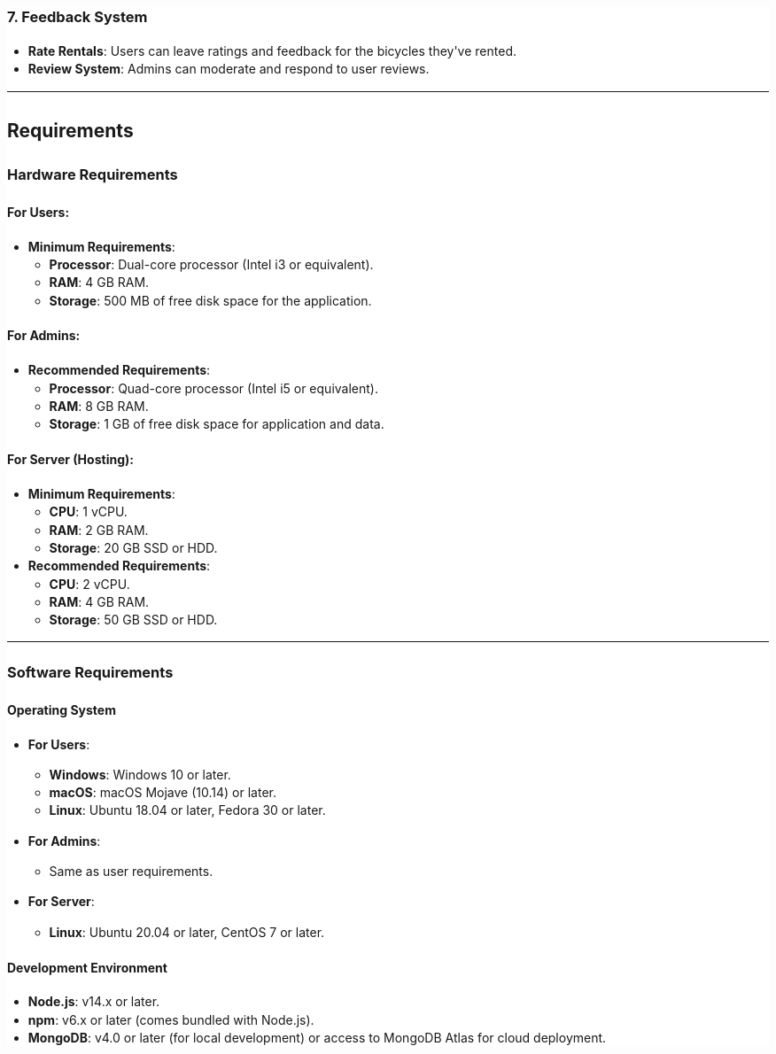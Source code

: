 ### 7. **Feedback System**
   - **Rate Rentals**: Users can leave ratings and feedback for the bicycles they've rented.
   - **Review System**: Admins can moderate and respond to user reviews.

---

## Requirements

### Hardware Requirements

#### For Users:
- **Minimum Requirements**:
  - **Processor**: Dual-core processor (Intel i3 or equivalent).
  - **RAM**: 4 GB RAM.
  - **Storage**: 500 MB of free disk space for the application.

#### For Admins:
- **Recommended Requirements**:
  - **Processor**: Quad-core processor (Intel i5 or equivalent).
  - **RAM**: 8 GB RAM.
  - **Storage**: 1 GB of free disk space for application and data.

#### For Server (Hosting):
- **Minimum Requirements**:
  - **CPU**: 1 vCPU.
  - **RAM**: 2 GB RAM.
  - **Storage**: 20 GB SSD or HDD.
- **Recommended Requirements**:
  - **CPU**: 2 vCPU.
  - **RAM**: 4 GB RAM.
  - **Storage**: 50 GB SSD or HDD.

---

### Software Requirements

#### Operating System
- **For Users**:
  - **Windows**: Windows 10 or later.
  - **macOS**: macOS Mojave (10.14) or later.
  - **Linux**: Ubuntu 18.04 or later, Fedora 30 or later.

- **For Admins**:
  - Same as user requirements.

- **For Server**:
  - **Linux**: Ubuntu 20.04 or later, CentOS 7 or later.

#### Development Environment
- **Node.js**: v14.x or later.
- **npm**: v6.x or later (comes bundled with Node.js).
- **MongoDB**: v4.0 or later (for local development) or access to MongoDB Atlas for cloud deployment.
